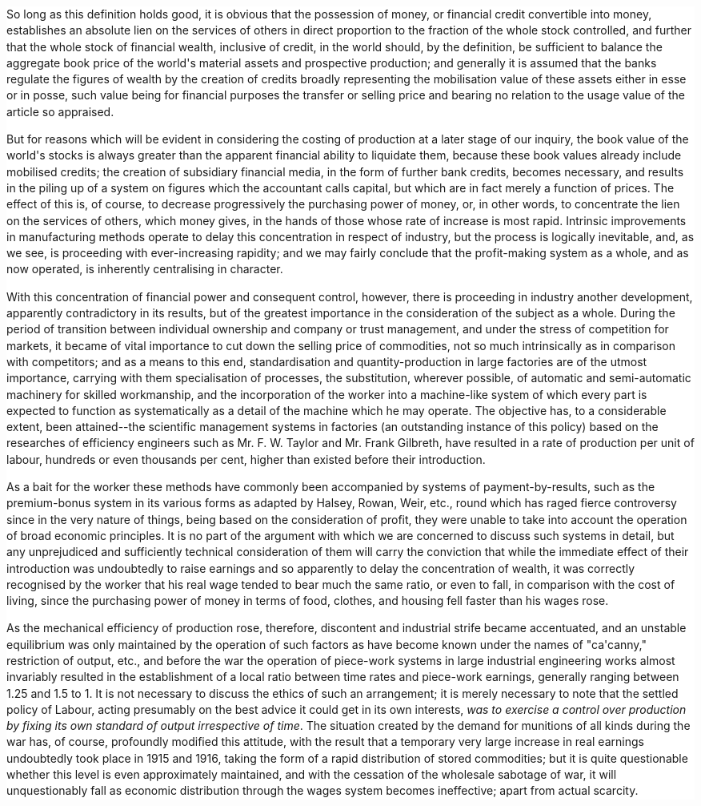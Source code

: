 So long as this definition holds good, it is obvious that the possession of money, or financial credit convertible into money, establishes an absolute lien on the services of others in direct proportion to the fraction of the whole stock controlled, and further that the whole stock of financial wealth, inclusive of credit, in the world should, by the definition, be sufficient to balance the aggregate book price of the world's material assets and prospective production; and generally it is assumed that the banks regulate the figures of wealth by the creation of credits broadly representing the mobilisation value of these assets either in esse or in posse, such value being for financial purposes the transfer or selling price and bearing no relation to the usage value of the article so appraised.

But for reasons which will be evident in considering the costing of production at a later stage of our inquiry, the book value of the world's stocks is always greater than the apparent financial ability to liquidate them, because these book values already include mobilised credits; the creation of subsidiary financial media, in the form of further bank credits, becomes necessary, and results in the piling up of a system on figures which the accountant calls capital, but which are in fact merely a function of prices. The effect of this is, of course, to decrease progressively the purchasing power of money, or, in other words, to concentrate the lien on the services of others, which money gives, in the hands of those whose rate of increase is most rapid. Intrinsic improvements in manufacturing methods operate to delay this concentration in respect of industry, but the process is logically inevitable, and, as we see, is proceeding with ever-increasing rapidity; and we may fairly conclude that the profit-making system as a whole, and as now operated, is inherently centralising in character.

With this concentration of financial power and consequent control, however, there is proceeding in industry another development, apparently contradictory in its results, but of the greatest importance in the consideration of the subject as a whole. During the period of transition between individual ownership and company or trust management, and under the stress of competition for markets, it became of vital importance to cut down the selling price of commodities, not so much intrinsically as in comparison with competitors; and as a means to this end, standardisation and quantity-production in large factories are of the utmost importance, carrying with them specialisation of processes, the substitution, wherever possible, of automatic and semi-automatic machinery for skilled workmanship, and the incorporation of the worker into a machine-like system of which every part is expected to function as systematically as a detail of the machine which he may operate. The objective has, to a considerable extent, been attained--the scientific management systems in factories (an outstanding instance of this policy) based on the researches of efficiency engineers such as Mr. F. W. Taylor and Mr. Frank Gilbreth, have resulted in a rate of production per unit of labour, hundreds or even thousands per cent, higher than existed before their introduction.

As a bait for the worker these methods have commonly been accompanied by systems of payment-by-results, such as the premium-bonus system in its various forms as adapted by Halsey, Rowan, Weir, etc., round which has raged fierce controversy since in the very nature of things, being based on the consideration of profit, they were unable to take into account the operation of broad economic principles. It is no part of the argument with which we are concerned to discuss such systems in detail, but any unprejudiced and sufficiently technical consideration of them will carry the conviction that while the immediate effect of their introduction was undoubtedly to raise earnings and so apparently to delay the concentration of wealth, it was correctly recognised by the worker that his real wage tended to bear much the same ratio, or even to fall, in comparison with the cost of living, since the purchasing power of money in terms of food, clothes, and housing fell faster than his wages rose.

As the mechanical efficiency of production rose, therefore, discontent and industrial strife became accentuated, and an unstable equilibrium was only maintained by the operation of such factors as have become known under the names of "ca'canny," restriction of output, etc., and before the war the operation of piece-work systems in large industrial engineering works almost invariably resulted in the establishment of a local ratio between time rates and piece-work earnings, generally ranging between 1.25 and 1.5 to 1. It is not necessary to discuss the ethics of such an arrangement; it is merely necessary to note that the settled policy of Labour, acting presumably on the best advice it could get in its own interests, *was to exercise a control over production by fixing its own standard of output irrespective of time*. The situation created by the demand for munitions of all kinds during the war has, of course, profoundly modified this attitude, with the result that a temporary very large increase in real earnings undoubtedly took place in 1915 and 1916, taking the form of a rapid distribution of stored commodities; but it is quite questionable whether this level is even approximately maintained, and with the cessation of the wholesale sabotage of war, it will unquestionably fall as economic distribution through the wages system becomes ineffective; apart from actual scarcity.
